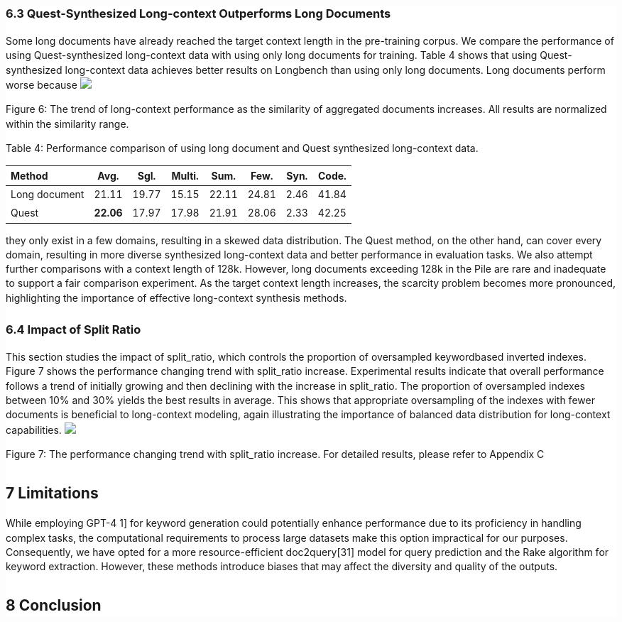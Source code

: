 ### 6.3 Quest-Synthesized Long-context Outperforms Long Documents

Some long documents have already reached the target context length in the pre-training corpus. We compare the performance of using Quest-synthesized long-context data with using only long documents for training. Table 4 shows that using Quest-synthesized long-context data achieves better results on Longbench than using only long documents. Long documents perform worse because
![](https://cdn.mathpix.com/cropped/2024_06_04_bac201226b3cd839d2e7g-09.jpg?height=498&width=1002&top_left_y=239&top_left_x=556)

Figure 6: The trend of long-context performance as the similarity of aggregated documents increases. All results are normalized within the similarity range.

Table 4: Performance comparison of using long document and Quest synthesized long-context data.

| Method | Avg. | Sgl. | Multi. | Sum. | Few. | Syn. | Code. |
| :--- | :---: | :---: | :---: | :---: | :---: | :---: | :---: |
| Long document | 21.11 | 19.77 | 15.15 | 22.11 | 24.81 | 2.46 | 41.84 |
| Quest | $\mathbf{2 2 . 0 6}$ | 17.97 | 17.98 | 21.91 | 28.06 | 2.33 | 42.25 |

they only exist in a few domains, resulting in a skewed data distribution. The Quest method, on the other hand, can cover every domain, resulting in more diverse synthesized long-context data and better performance in evaluation tasks. We also attempt further comparisons with a context length of $128 \mathrm{k}$. However, long documents exceeding 128k in the Pile are rare and inadequate to support a fair comparison experiment. As the target context length increases, the scarcity problem becomes more pronounced, highlighting the importance of effective long-context synthesis methods.

### 6.4 Impact of Split Ratio

This section studies the impact of split_ratio, which controls the proportion of oversampled keywordbased inverted indexes. Figure 7 shows the performance changing trend with split_ratio increase. Experimental results indicate that overall performance follows a trend of initially growing and then declining with the increase in split_ratio. The proportion of oversampled indexes between $10 \%$ and $30 \%$ yields the best results in average. This shows that appropriate oversampling of the indexes with fewer documents is beneficial to long-context modeling, again illustrating the importance of balanced data distribution for long-context capabilities.
![](https://cdn.mathpix.com/cropped/2024_06_04_bac201226b3cd839d2e7g-09.jpg?height=374&width=990&top_left_y=2030&top_left_x=556)

Figure 7: The performance changing trend with split_ratio increase. For detailed results, please refer to Appendix $\mathrm{C}$

## 7 Limitations

While employing GPT-4 1] for keyword generation could potentially enhance performance due to its proficiency in handling complex tasks, the computational requirements to process large datasets make this option impractical for our purposes. Consequently, we have opted for a more resource-efficient doc2query[31] model for query prediction and the Rake algorithm for keyword extraction. However, these methods introduce biases that may affect the diversity and quality of the outputs.

## 8 Conclusion
